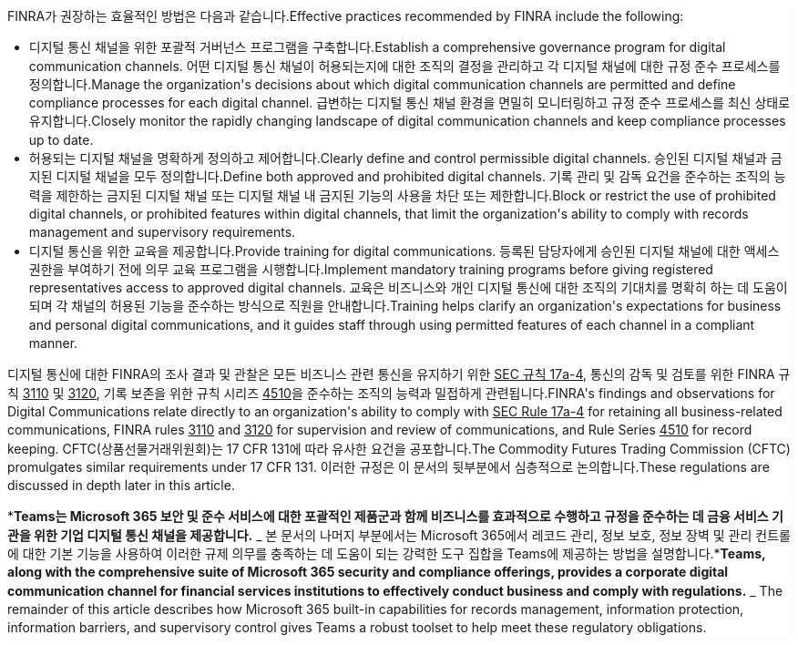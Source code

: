 <span data-ttu-id="57715-208">FINRA가 권장하는 효율적인 방법은 다음과 같습니다.</span><span class="sxs-lookup"><span data-stu-id="57715-208">Effective practices recommended by FINRA include the following:</span></span>
* <span data-ttu-id="57715-209">디지털 통신 채널을 위한 포괄적 거버넌스 프로그램을 구축합니다.</span><span class="sxs-lookup"><span data-stu-id="57715-209">Establish a comprehensive governance program for digital communication channels.</span></span> <span data-ttu-id="57715-210">어떤 디지털 통신 채널이 허용되는지에 대한 조직의 결정을 관리하고 각 디지털 채널에 대한 규정 준수 프로세스를 정의합니다.</span><span class="sxs-lookup"><span data-stu-id="57715-210">Manage the organization's decisions about which digital communication channels are permitted and define compliance processes for each digital channel.</span></span> <span data-ttu-id="57715-211">급변하는 디지털 통신 채널 환경을 면밀히 모니터링하고 규정 준수 프로세스를 최신 상태로 유지합니다.</span><span class="sxs-lookup"><span data-stu-id="57715-211">Closely monitor the rapidly changing landscape of digital communication channels and keep compliance processes up to date.</span></span>
* <span data-ttu-id="57715-212">허용되는 디지털 채널을 명확하게 정의하고 제어합니다.</span><span class="sxs-lookup"><span data-stu-id="57715-212">Clearly define and control permissible digital channels.</span></span> <span data-ttu-id="57715-213">승인된 디지털 채널과 금지된 디지털 채널을 모두 정의합니다.</span><span class="sxs-lookup"><span data-stu-id="57715-213">Define both approved and prohibited digital channels.</span></span> <span data-ttu-id="57715-214">기록 관리 및 감독 요건을 준수하는 조직의 능력을 제한하는 금지된 디지털 채널 또는 디지털 채널 내 금지된 기능의 사용을 차단 또는 제한합니다.</span><span class="sxs-lookup"><span data-stu-id="57715-214">Block or restrict the use of prohibited digital channels, or prohibited features within digital channels, that limit the organization's ability to comply with records management and supervisory requirements.</span></span>
* <span data-ttu-id="57715-215">디지털 통신을 위한 교육을 제공합니다.</span><span class="sxs-lookup"><span data-stu-id="57715-215">Provide training for digital communications.</span></span> <span data-ttu-id="57715-216">등록된 담당자에게 승인된 디지털 채널에 대한 액세스 권한을 부여하기 전에 의무 교육 프로그램을 시행합니다.</span><span class="sxs-lookup"><span data-stu-id="57715-216">Implement mandatory training programs before giving registered representatives access to approved digital channels.</span></span> <span data-ttu-id="57715-217">교육은 비즈니스와 개인 디지털 통신에 대한 조직의 기대치를 명확히 하는 데 도움이 되며 각 채널의 허용된 기능을 준수하는 방식으로 직원을 안내합니다.</span><span class="sxs-lookup"><span data-stu-id="57715-217">Training helps clarify an organization's expectations for business and personal digital communications, and it guides staff through using permitted features of each channel in a compliant manner.</span></span>

<span data-ttu-id="57715-218">디지털 통신에 대한 FINRA의 조사 결과 및 관찰은 모든 비즈니스 관련 통신을 유지하기 위한 [SEC 규칙 17a-4](https://www.law.cornell.edu/cfr/text/17/240.17a-4), 통신의 감독 및 검토를 위한 FINRA 규칙 [3110](https://www.finra.org/rules-guidance/rulebooks/finra-rules/3110) 및 [3120](https://www.finra.org/rules-guidance/rulebooks/finra-rules/3120), 기록 보존을 위한 규칙 시리즈 [4510](https://www.finra.org/rules-guidance/rulebooks/finra-rules/4510)을 준수하는 조직의 능력과 밀접하게 관련됩니다.</span><span class="sxs-lookup"><span data-stu-id="57715-218">FINRA's findings and observations for Digital Communications relate directly to an organization's ability to comply with [SEC Rule 17a-4](https://www.law.cornell.edu/cfr/text/17/240.17a-4) for retaining all business-related communications, FINRA rules [3110](https://www.finra.org/rules-guidance/rulebooks/finra-rules/3110) and [3120](https://www.finra.org/rules-guidance/rulebooks/finra-rules/3120) for supervision and review of communications, and Rule Series [4510](https://www.finra.org/rules-guidance/rulebooks/finra-rules/4510) for record keeping.</span></span> <span data-ttu-id="57715-219">CFTC(상품선물거래위원회)는 17 CFR 131에 따라 유사한 요건을 공포합니다.</span><span class="sxs-lookup"><span data-stu-id="57715-219">The Commodity Futures Trading Commission (CFTC) promulgates similar requirements under 17 CFR 131.</span></span> <span data-ttu-id="57715-220">이러한 규정은 이 문서의 뒷부분에서 심층적으로 논의합니다.</span><span class="sxs-lookup"><span data-stu-id="57715-220">These regulations are discussed in depth later in this article.</span></span>

<span data-ttu-id="57715-221">\***Teams는 Microsoft 365 보안 및 준수 서비스에 대한 포괄적인 제품군과 함께 비즈니스를 효과적으로 수행하고 규정을 준수하는 데 금융 서비스 기관을 위한 기업 디지털 통신 채널을 제공합니다.** _ 본 문서의 나머지 부분에서는 Microsoft 365에서 레코드 관리, 정보 보호, 정보 장벽 및 관리 컨트롤에 대한 기본 기능을 사용하여 이러한 규제 의무를 충족하는 데 도움이 되는 강력한 도구 집합을 Teams에 제공하는 방법을 설명합니다.</span><span class="sxs-lookup"><span data-stu-id="57715-221">\***Teams, along with the comprehensive suite of Microsoft 365 security and compliance offerings, provides a corporate digital communication channel for financial services institutions to effectively conduct business and comply with regulations.** _ The remainder of this article describes how Microsoft 365 built-in capabilities for records management, information protection, information barriers, and supervisory control gives Teams a robust toolset to help meet these regulatory obligations.</span></span>
